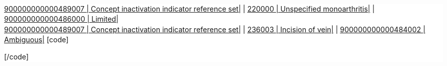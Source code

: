 [ 900000000000489007 | Concept inactivation indicator reference set|](http://snomed.info/id/900000000000489007 "900000000000489007 | Concept inactivation indicator reference set |") |  [ 220000 | Unspecified monoarthritis|](http://snomed.info/id/220000 "220000 | Unspecified monoarthritis |") |  [ 900000000000486000 | Limited|](http://snomed.info/id/900000000000486000 "900000000000486000 | Limited |")  
[ 900000000000489007 | Concept inactivation indicator reference set|](http://snomed.info/id/900000000000489007 "900000000000489007 | Concept inactivation indicator reference set |") |  [ 236003 | Incision of vein|](http://snomed.info/id/236003 "236003 | Incision of vein |") |  [ 900000000000484002 | Ambiguous|](http://snomed.info/id/900000000000484002 "900000000000484002 | Ambiguous |")
[code] 
    						
[/code]
